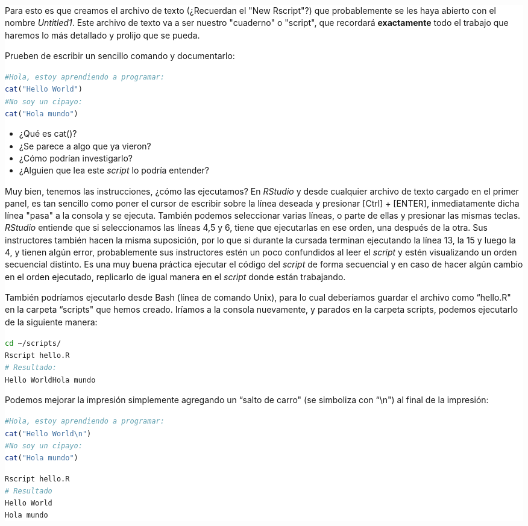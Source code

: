 

Para esto es que creamos el archivo de texto (¿Recuerdan el "New Rscript"?) que probablemente se les haya abierto con el nombre *Untitled1*. Este archivo de texto va a ser nuestro "cuaderno" o "script", que recordará **exactamente** todo el trabajo que haremos lo más detallado y prolijo que se pueda.

Prueben de escribir un sencillo comando y documentarlo:

```r
#Hola, estoy aprendiendo a programar:
cat("Hello World")
#No soy un cipayo:
cat("Hola mundo")
```

* ¿Qué es cat()?
* ¿Se parece a algo que ya vieron?
* ¿Cómo podrían investigarlo?
* ¿Alguien que lea este *script* lo podría entender?

Muy bien, tenemos las instrucciones, ¿cómo las ejecutamos?
En *RStudio* y desde cualquier archivo de texto cargado en el primer panel, es tan sencillo como poner el cursor de escribir sobre la línea deseada y presionar [Ctrl] + [ENTER], inmediatamente dicha línea "pasa" a la consola y se ejecuta. También podemos seleccionar varias líneas, o parte de ellas y presionar las mismas teclas. *RStudio* entiende que si seleccionamos las líneas 4,5 y 6, tiene que ejecutarlas en ese orden, una después de la otra. Sus instructores también hacen la misma suposición, por lo que si durante la cursada terminan ejecutando la línea 13, la 15 y luego la 4, y tienen algún error, probablemente sus instructores estén un poco confundidos al leer el *script* y estén visualizando un orden secuencial distinto. Es una muy buena práctica ejecutar el código del *script* de forma secuencial y en caso de hacer algún cambio en el orden ejecutado, replicarlo de igual manera en el *script* donde están trabajando.

También podríamos ejecutarlo desde Bash (línea de comando Unix), para lo cual deberíamos guardar el archivo como “hello.R" en la carpeta “scripts" que hemos creado. Iríamos a la consola nuevamente, y parados en la carpeta scripts, podemos ejecutarlo de la siguiente manera:

```Bash
cd ~/scripts/
Rscript hello.R
# Resultado: 
Hello WorldHola mundo
```

Podemos mejorar la impresión simplemente agregando un “salto de carro" (se simboliza con “\\n") al final de la impresión:


```r
#Hola, estoy aprendiendo a programar:
cat("Hello World\n")
#No soy un cipayo:
cat("Hola mundo")
```

```Bash
Rscript hello.R
# Resultado
Hello World
Hola mundo
```
